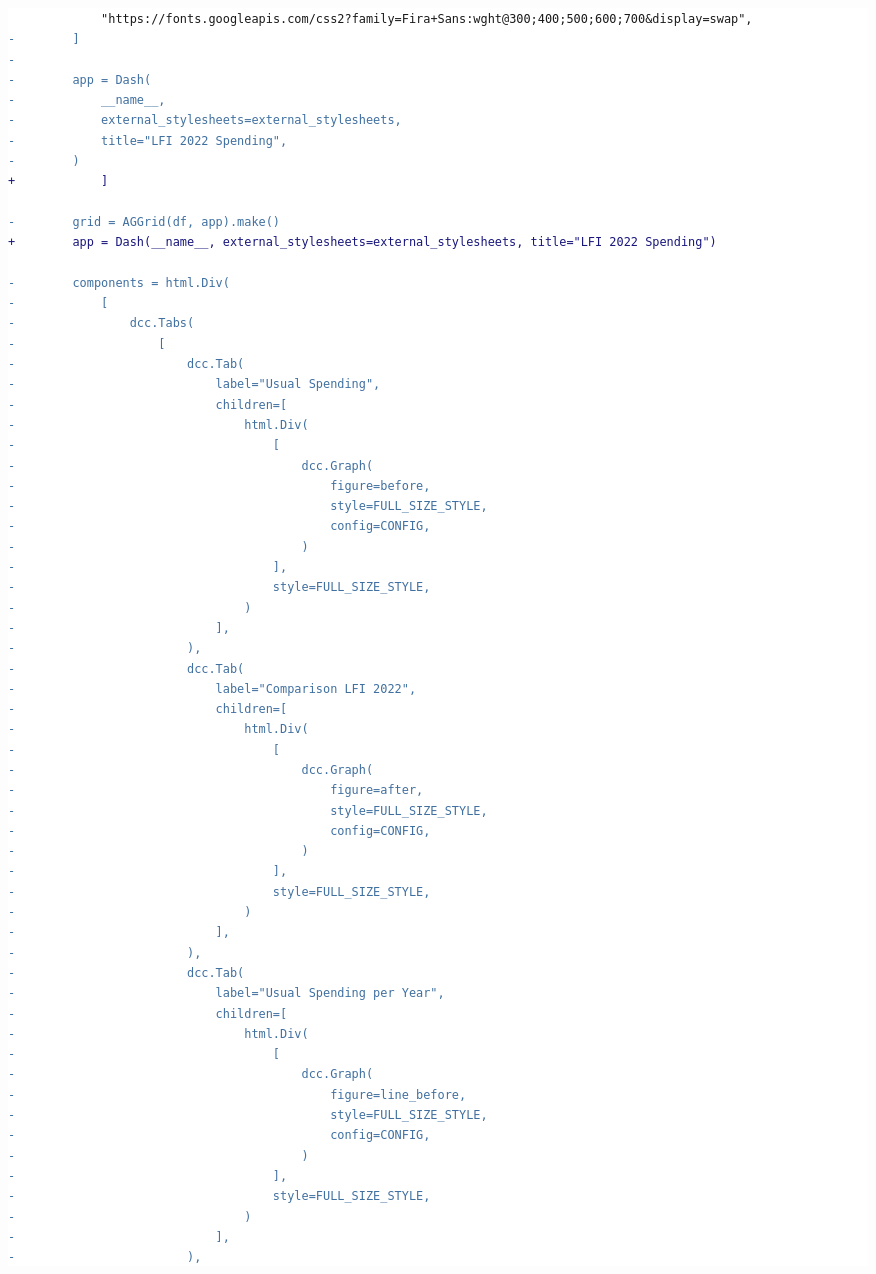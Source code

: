 ```diff
             "https://fonts.googleapis.com/css2?family=Fira+Sans:wght@300;400;500;600;700&display=swap",
-        ]
-
-        app = Dash(
-            __name__,
-            external_stylesheets=external_stylesheets,
-            title="LFI 2022 Spending",
-        )
+            ]
 
-        grid = AGGrid(df, app).make()
+        app = Dash(__name__, external_stylesheets=external_stylesheets, title="LFI 2022 Spending")
 
-        components = html.Div(
-            [
-                dcc.Tabs(
-                    [
-                        dcc.Tab(
-                            label="Usual Spending",
-                            children=[
-                                html.Div(
-                                    [
-                                        dcc.Graph(
-                                            figure=before,
-                                            style=FULL_SIZE_STYLE,
-                                            config=CONFIG,
-                                        )
-                                    ],
-                                    style=FULL_SIZE_STYLE,
-                                )
-                            ],
-                        ),
-                        dcc.Tab(
-                            label="Comparison LFI 2022",
-                            children=[
-                                html.Div(
-                                    [
-                                        dcc.Graph(
-                                            figure=after,
-                                            style=FULL_SIZE_STYLE,
-                                            config=CONFIG,
-                                        )
-                                    ],
-                                    style=FULL_SIZE_STYLE,
-                                )
-                            ],
-                        ),
-                        dcc.Tab(
-                            label="Usual Spending per Year",
-                            children=[
-                                html.Div(
-                                    [
-                                        dcc.Graph(
-                                            figure=line_before,
-                                            style=FULL_SIZE_STYLE,
-                                            config=CONFIG,
-                                        )
-                                    ],
-                                    style=FULL_SIZE_STYLE,
-                                )
-                            ],
-                        ),
```